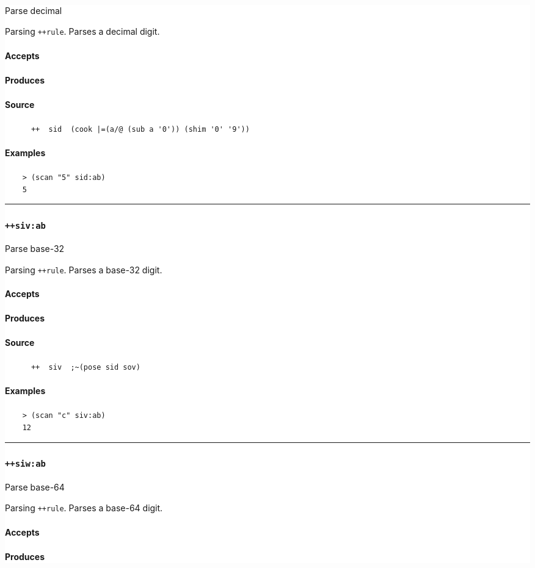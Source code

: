 Parse decimal

Parsing `++rule`. Parses a decimal digit.

#### Accepts

#### Produces

#### Source

```hoon
      ++  sid  (cook |=(a/@ (sub a '0')) (shim '0' '9'))
```

#### Examples

```
    > (scan "5" sid:ab)
    5
```

---

### `++siv:ab`

Parse base-32

Parsing `++rule`. Parses a base-32 digit.

#### Accepts

#### Produces

#### Source

```hoon
      ++  siv  ;~(pose sid sov)
```

#### Examples

```
    > (scan "c" siv:ab)
    12
```

---

### `++siw:ab`

Parse base-64

Parsing `++rule`. Parses a base-64 digit.

#### Accepts

#### Produces

